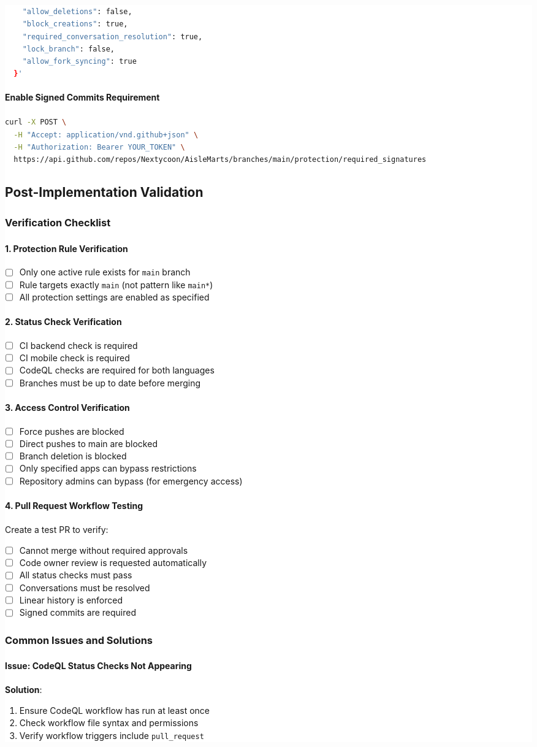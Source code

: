 ```bash
    "allow_deletions": false,
    "block_creations": true,
    "required_conversation_resolution": true,
    "lock_branch": false,
    "allow_fork_syncing": true
  }'
```

#### Enable Signed Commits Requirement
```bash
curl -X POST \
  -H "Accept: application/vnd.github+json" \
  -H "Authorization: Bearer YOUR_TOKEN" \
  https://api.github.com/repos/Nextycoon/AisleMarts/branches/main/protection/required_signatures
```

## Post-Implementation Validation

### Verification Checklist

#### 1. Protection Rule Verification
- [ ] Only one active rule exists for `main` branch
- [ ] Rule targets exactly `main` (not pattern like `main*`)
- [ ] All protection settings are enabled as specified

#### 2. Status Check Verification
- [ ] CI backend check is required
- [ ] CI mobile check is required  
- [ ] CodeQL checks are required for both languages
- [ ] Branches must be up to date before merging

#### 3. Access Control Verification
- [ ] Force pushes are blocked
- [ ] Direct pushes to main are blocked
- [ ] Branch deletion is blocked
- [ ] Only specified apps can bypass restrictions
- [ ] Repository admins can bypass (for emergency access)

#### 4. Pull Request Workflow Testing

Create a test PR to verify:
- [ ] Cannot merge without required approvals
- [ ] Code owner review is requested automatically
- [ ] All status checks must pass
- [ ] Conversations must be resolved
- [ ] Linear history is enforced
- [ ] Signed commits are required

### Common Issues and Solutions

#### Issue: CodeQL Status Checks Not Appearing
**Solution**: 
1. Ensure CodeQL workflow has run at least once
2. Check workflow file syntax and permissions
3. Verify workflow triggers include `pull_request`
